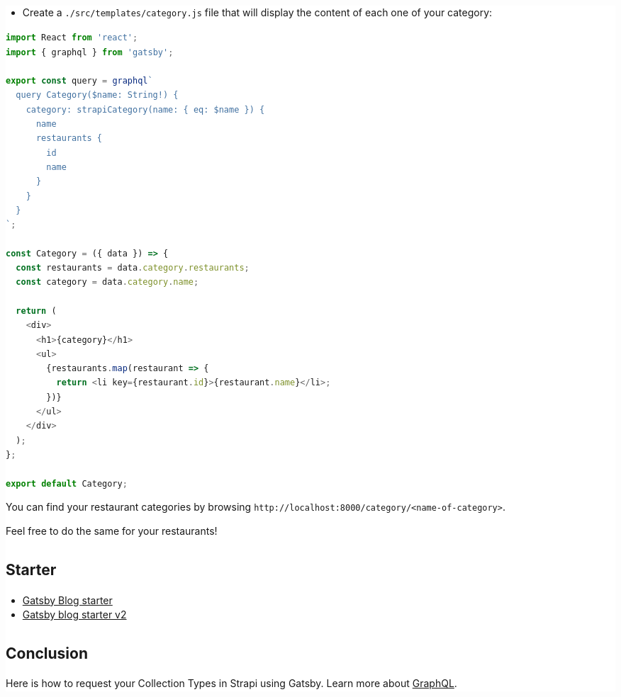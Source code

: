 - Create a `./src/templates/category.js` file that will display the content of each one of your category:

```js
import React from 'react';
import { graphql } from 'gatsby';

export const query = graphql`
  query Category($name: String!) {
    category: strapiCategory(name: { eq: $name }) {
      name
      restaurants {
        id
        name
      }
    }
  }
`;

const Category = ({ data }) => {
  const restaurants = data.category.restaurants;
  const category = data.category.name;

  return (
    <div>
      <h1>{category}</h1>
      <ul>
        {restaurants.map(restaurant => {
          return <li key={restaurant.id}>{restaurant.name}</li>;
        })}
      </ul>
    </div>
  );
};

export default Category;
```

You can find your restaurant categories by browsing `http://localhost:8000/category/<name-of-category>`.

Feel free to do the same for your restaurants!

## Starter

- [Gatsby Blog starter](https://github.com/strapi/strapi-starter-gatsby-blog)
- [Gatsby blog starter v2](https://github.com/strapi/strapi-starter-gatsby-blog-v2)

## Conclusion

Here is how to request your Collection Types in Strapi using Gatsby.
Learn more about [GraphQL](/developer-docs/latest/development/plugins/graphql.md).
